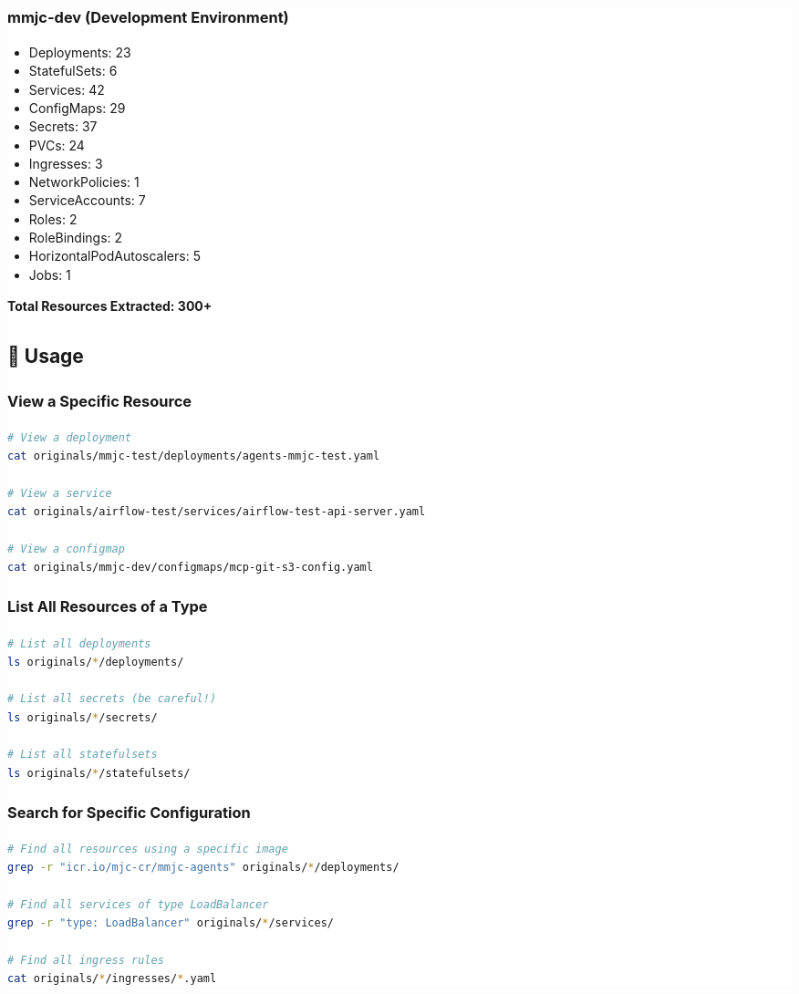 ### mmjc-dev (Development Environment)
- Deployments: 23
- StatefulSets: 6
- Services: 42
- ConfigMaps: 29
- Secrets: 37
- PVCs: 24
- Ingresses: 3
- NetworkPolicies: 1
- ServiceAccounts: 7
- Roles: 2
- RoleBindings: 2
- HorizontalPodAutoscalers: 5
- Jobs: 1

**Total Resources Extracted: 300+**

## 🚀 Usage

### View a Specific Resource

```bash
# View a deployment
cat originals/mmjc-test/deployments/agents-mmjc-test.yaml

# View a service
cat originals/airflow-test/services/airflow-test-api-server.yaml

# View a configmap
cat originals/mmjc-dev/configmaps/mcp-git-s3-config.yaml
```

### List All Resources of a Type

```bash
# List all deployments
ls originals/*/deployments/

# List all secrets (be careful!)
ls originals/*/secrets/

# List all statefulsets
ls originals/*/statefulsets/
```

### Search for Specific Configuration

```bash
# Find all resources using a specific image
grep -r "icr.io/mjc-cr/mmjc-agents" originals/*/deployments/

# Find all services of type LoadBalancer
grep -r "type: LoadBalancer" originals/*/services/

# Find all ingress rules
cat originals/*/ingresses/*.yaml
```
